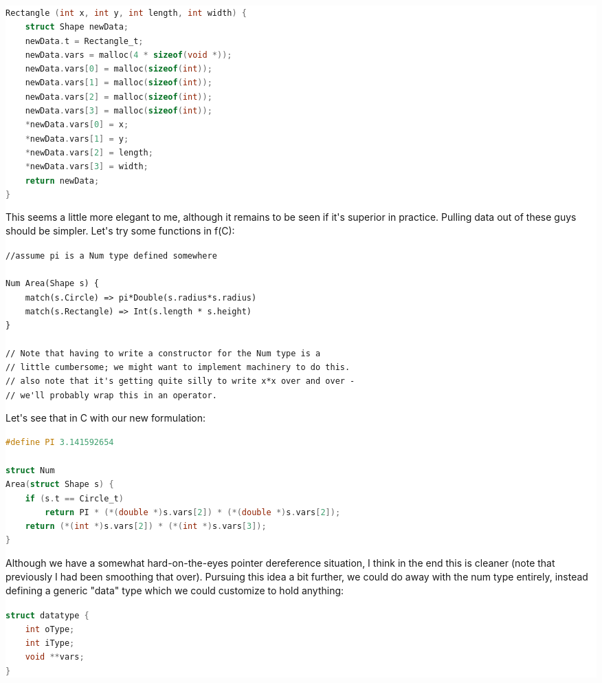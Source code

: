 ```c
Rectangle (int x, int y, int length, int width) {
    struct Shape newData;
    newData.t = Rectangle_t;
    newData.vars = malloc(4 * sizeof(void *));
    newData.vars[0] = malloc(sizeof(int));
    newData.vars[1] = malloc(sizeof(int));
    newData.vars[2] = malloc(sizeof(int));
    newData.vars[3] = malloc(sizeof(int));
    *newData.vars[0] = x;
    *newData.vars[1] = y;
    *newData.vars[2] = length;
    *newData.vars[3] = width;
    return newData;
}
```
This seems a little more elegant to me, although it remains to be seen if it's superior in practice. Pulling data out of these guys should be simpler. Let's try some functions in f(C):

```
//assume pi is a Num type defined somewhere

Num Area(Shape s) {
    match(s.Circle) => pi*Double(s.radius*s.radius)
    match(s.Rectangle) => Int(s.length * s.height)
}

// Note that having to write a constructor for the Num type is a 
// little cumbersome; we might want to implement machinery to do this.
// also note that it's getting quite silly to write x*x over and over - 
// we'll probably wrap this in an operator.
```

Let's see that in C with our new formulation:

```c
#define PI 3.141592654

struct Num
Area(struct Shape s) {
    if (s.t == Circle_t)
        return PI * (*(double *)s.vars[2]) * (*(double *)s.vars[2]);
    return (*(int *)s.vars[2]) * (*(int *)s.vars[3]);
}
```

Although we have a somewhat hard-on-the-eyes pointer dereference situation, I think in the end this is cleaner (note that previously I had been smoothing that over). Pursuing this idea a bit further, we could do away with the num type entirely, instead defining a generic "data" type which we could customize to hold anything:

```c
struct datatype {
    int oType;
    int iType;
    void **vars;
}
```
